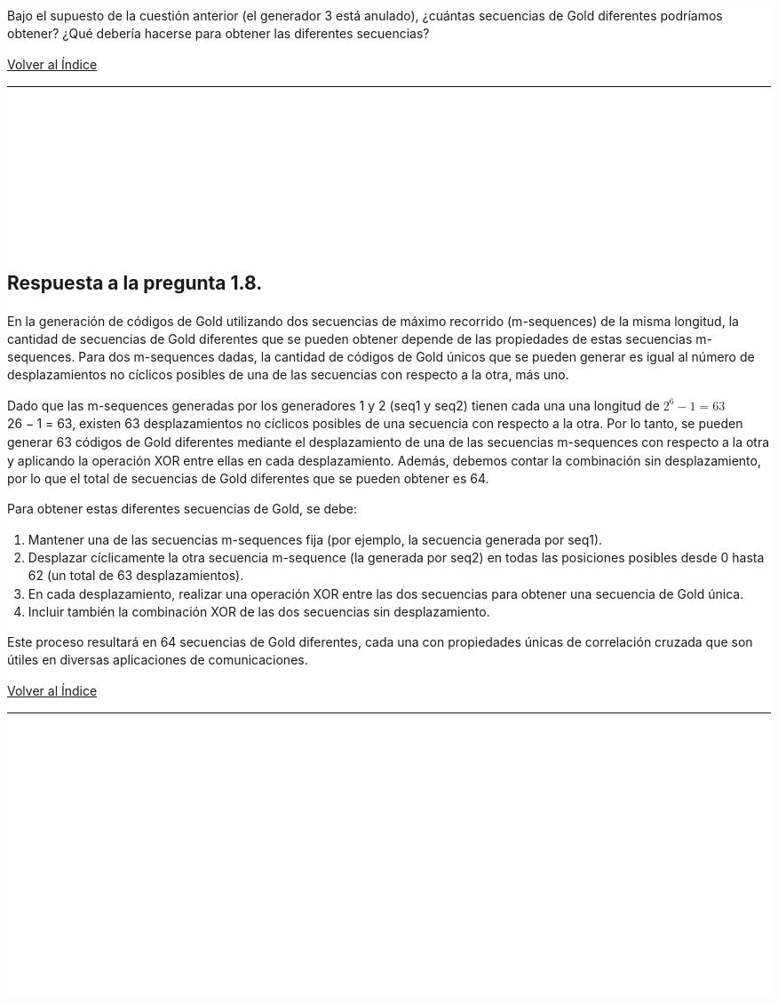 Bajo el supuesto de la cuestión anterior (el generador 3 está anulado), ¿cuántas secuencias de Gold diferentes podríamos obtener? ¿Qué debería hacerse para obtener las diferentes secuencias?

[Volver al Índice](#índice)

---

<br><br><br><br><br><br><br><br>

## Respuesta a la pregunta 1.8.

En la generación de códigos de Gold utilizando dos secuencias de máximo recorrido (m-sequences) de la misma longitud, la cantidad de secuencias de Gold diferentes que se pueden obtener depende de las propiedades de estas secuencias m-sequences. Para dos m-sequences dadas, la cantidad de códigos de Gold únicos que se pueden generar es igual al número de desplazamientos no cíclicos posibles de una de las secuencias con respecto a la otra, más uno.

Dado que las m-sequences generadas por los generadores 1 y 2 (seq1 y seq2) tienen cada una una longitud de <span class="katex"><span class="katex-mathml"><math xmlns="http://www.w3.org/1998/Math/MathML"><semantics><mrow><msup><mn>2</mn><mn>6</mn></msup><mo>−</mo><mn>1</mn><mo>=</mo><mn>63</mn></mrow><annotation encoding="application/x-tex">2^6-1=63</annotation></semantics></math></span><span class="katex-html" aria-hidden="true"><span class="base"><span class="strut" style="height:0.897438em;vertical-align:-0.08333em;"></span><span class="mord"><span class="mord">2</span><span class="msupsub"><span class="vlist-t"><span class="vlist-r"><span class="vlist" style="height:0.8141079999999999em;"><span style="top:-3.063em;margin-right:0.05em;"><span class="pstrut" style="height:2.7em;"></span><span class="sizing reset-size6 size3 mtight"><span class="mord mtight">6</span></span></span></span></span></span></span></span><span class="mspace" style="margin-right:0.2222222222222222em;"></span><span class="mbin">−</span><span class="mspace" style="margin-right:0.2222222222222222em;"></span></span><span class="base"><span class="strut" style="height:0.64444em;vertical-align:0em;"></span><span class="mord">1</span><span class="mspace" style="margin-right:0.2777777777777778em;"></span><span class="mrel">=</span><span class="mspace" style="margin-right:0.2777777777777778em;"></span></span><span class="base"><span class="strut" style="height:0.64444em;vertical-align:0em;"></span><span class="mord">63</span></span></span></span>, existen 63 desplazamientos no cíclicos posibles de una secuencia con respecto a la otra. Por lo tanto, se pueden generar 63 códigos de Gold diferentes mediante el desplazamiento de una de las secuencias m-sequences con respecto a la otra y aplicando la operación XOR entre ellas en cada desplazamiento. Además, debemos contar la combinación sin desplazamiento, por lo que el total de secuencias de Gold diferentes que se pueden obtener es 64.

Para obtener estas diferentes secuencias de Gold, se debe:

1. Mantener una de las secuencias m-sequences fija (por ejemplo, la secuencia generada por seq1).
2. Desplazar cíclicamente la otra secuencia m-sequence (la generada por seq2) en todas las posiciones posibles desde 0 hasta 62 (un total de 63 desplazamientos).
3. En cada desplazamiento, realizar una operación XOR entre las dos secuencias para obtener una secuencia de Gold única.
4. Incluir también la combinación XOR de las dos secuencias sin desplazamiento.

Este proceso resultará en 64 secuencias de Gold diferentes, cada una con propiedades únicas de correlación cruzada que son útiles en diversas aplicaciones de comunicaciones.

[Volver al Índice](#índice)

---

<br><br><br><br><br><br><br><br><br><br><br><br><br><br><br>
